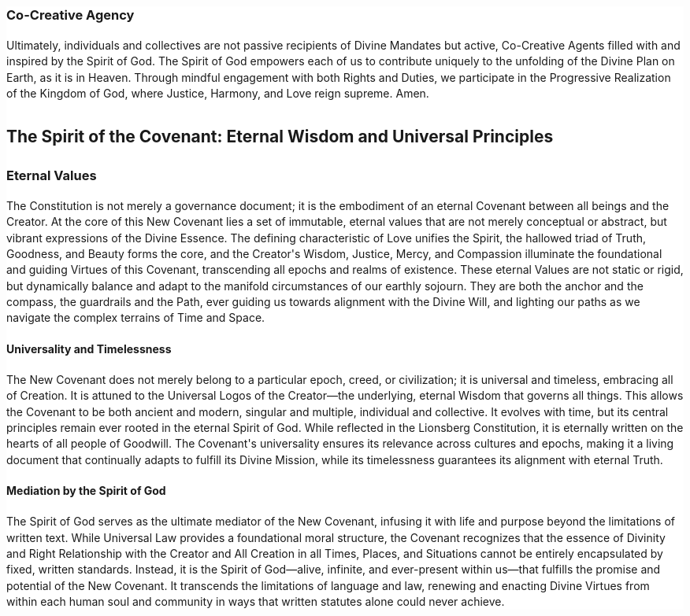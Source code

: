 ### Co-Creative Agency

Ultimately, individuals and collectives are not passive recipients of Divine Mandates but active, Co-Creative Agents filled with and inspired by the Spirit of God. The Spirit of God empowers each of us to contribute uniquely to the unfolding of the Divine Plan on Earth, as it is in Heaven. Through mindful engagement with both Rights and Duties, we participate in the Progressive Realization of the Kingdom of God, where Justice, Harmony, and Love reign supreme. Amen.











## The Spirit of the Covenant: Eternal Wisdom and Universal Principles

### Eternal Values

The Constitution is not merely a governance document; it is the embodiment of an eternal Covenant between all beings and the Creator. At the core of this New Covenant lies a set of immutable, eternal values that are not merely conceptual or abstract, but vibrant expressions of the Divine Essence. The defining characteristic of Love unifies the Spirit, the hallowed triad of Truth, Goodness, and Beauty forms the core, and the Creator's Wisdom, Justice, Mercy, and Compassion illuminate the foundational and guiding Virtues of this Covenant, transcending all epochs and realms of existence. These eternal Values are not static or rigid, but dynamically balance and adapt to the manifold circumstances of our earthly sojourn. They are both the anchor and the compass, the guardrails and the Path, ever guiding us towards alignment with the Divine Will, and lighting our paths as we navigate the complex terrains of Time and Space.

#### Universality and Timelessness

The New Covenant does not merely belong to a particular epoch, creed, or civilization; it is universal and timeless, embracing all of Creation. It is attuned to the Universal Logos of the Creator—the underlying, eternal Wisdom that governs all things. This allows the Covenant to be both ancient and modern, singular and multiple, individual and collective. It evolves with time, but its central principles remain ever rooted in the eternal Spirit of God. While reflected in the Lionsberg Constitution, it is eternally written on the hearts of all people of Goodwill. The Covenant's universality ensures its relevance across cultures and epochs, making it a living document that continually adapts to fulfill its Divine Mission, while its timelessness guarantees its alignment with eternal Truth.

#### Mediation by the Spirit of God

The Spirit of God serves as the ultimate mediator of the New Covenant, infusing it with life and purpose beyond the limitations of written text. While Universal Law provides a foundational moral structure, the Covenant recognizes that the essence of Divinity and Right Relationship with the Creator and All Creation in all Times, Places, and Situations cannot be entirely encapsulated by fixed, written standards. Instead, it is the Spirit of God—alive, infinite, and ever-present within us—that fulfills the promise and potential of the New Covenant. It transcends the limitations of language and law, renewing and enacting Divine Virtues from within each human soul and community in ways that written statutes alone could never achieve.
